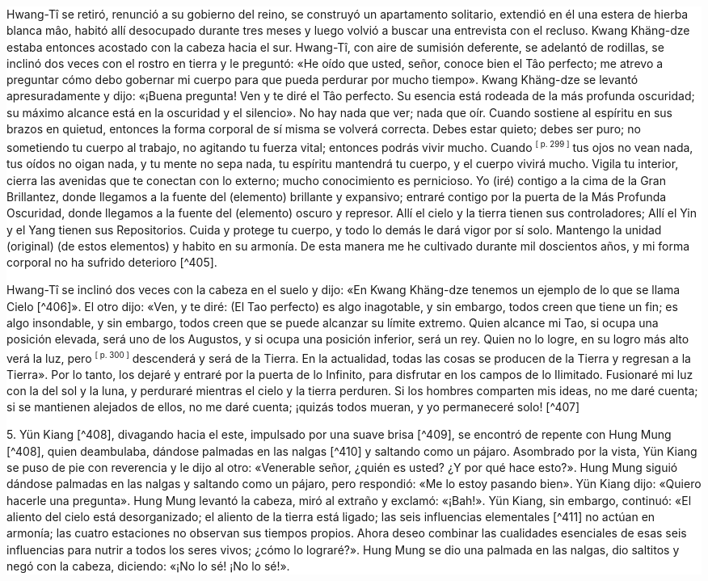 Hwang-Tî se retiró, renunció a su gobierno del reino, se construyó un apartamento solitario, extendió en él una estera de hierba blanca mâo, habitó allí desocupado durante tres meses y luego volvió a buscar una entrevista con el recluso. Kwang Khäng-dze estaba entonces acostado con la cabeza hacia el sur. Hwang-Tî, con aire de sumisión deferente, se adelantó de rodillas, se inclinó dos veces con el rostro en tierra y le preguntó: «He oído que usted, señor, conoce bien el Tâo perfecto; me atrevo a preguntar cómo debo gobernar mi cuerpo para que pueda perdurar por mucho tiempo». Kwang Khäng-dze se levantó apresuradamente y dijo: «¡Buena pregunta! Ven y te diré el Tâo perfecto. Su esencia está rodeada de la más profunda oscuridad; su máximo alcance está en la oscuridad y el silencio». No hay nada que ver; nada que oír. Cuando sostiene al espíritu en sus brazos en quietud, entonces la forma corporal de sí misma se volverá correcta. Debes estar quieto; debes ser puro; no sometiendo tu cuerpo al trabajo, no agitando tu fuerza vital; entonces podrás vivir mucho. Cuando <span id="p299"><sup><small>[ p. 299 ]</small></sup></span> tus ojos no vean nada, tus oídos no oigan nada, y tu mente no sepa nada, tu espíritu mantendrá tu cuerpo, y el cuerpo vivirá mucho. Vigila tu interior, cierra las avenidas que te conectan con lo externo; mucho conocimiento es pernicioso. Yo (iré) contigo a la cima de la Gran Brillantez, donde llegamos a la fuente del (elemento) brillante y expansivo; entraré contigo por la puerta de la Más Profunda Oscuridad, donde llegamos a la fuente del (elemento) oscuro y represor. Allí el cielo y la tierra tienen sus controladores; Allí el Yin y el Yang tienen sus Repositorios. Cuida y protege tu cuerpo, y todo lo demás le dará vigor por sí solo. Mantengo la unidad (original) (de estos elementos) y habito en su armonía. De esta manera me he cultivado durante mil doscientos años, y mi forma corporal no ha sufrido deterioro [^405].

Hwang-Tî se inclinó dos veces con la cabeza en el suelo y dijo: «En Kwang Khäng-dze tenemos un ejemplo de lo que se llama Cielo [^406]». El otro dijo: «Ven, y te diré: (El Tao perfecto) es algo inagotable, y sin embargo, todos creen que tiene un fin; es algo insondable, y sin embargo, todos creen que se puede alcanzar su límite extremo. Quien alcance mi Tao, si ocupa una posición elevada, será uno de los Augustos, y si ocupa una posición inferior, será un rey. Quien no lo logre, en su logro más alto verá la luz, pero <span id="p300"><sup><small>[ p. 300 ]</small></sup></span> descenderá y será de la Tierra. En la actualidad, todas las cosas se producen de la Tierra y regresan a la Tierra». Por lo tanto, los dejaré y entraré por la puerta de lo Infinito, para disfrutar en los campos de lo Ilimitado. Fusionaré mi luz con la del sol y la luna, y perduraré mientras el cielo y la tierra perduren. Si los hombres comparten mis ideas, no me daré cuenta; si se mantienen alejados de ellos, no me daré cuenta; ¡quizás todos mueran, y yo permaneceré solo! [^407]

5\. Yün Kiang [^408], divagando hacia el este, impulsado por una suave brisa [^409], se encontró de repente con Hung Mung [^408], quien deambulaba, dándose palmadas en las nalgas [^410] y saltando como un pájaro. Asombrado por la vista, Yün Kiang se puso de pie con reverencia y le dijo al otro: «Venerable señor, ¿quién es usted? ¿Y por qué hace esto?». Hung Mung siguió dándose palmadas en las nalgas y saltando como un pájaro, pero respondió: «Me lo estoy pasando bien». Yün Kiang dijo: «Quiero hacerle una pregunta». Hung Mung levantó la cabeza, miró al extraño y exclamó: «¡Bah!». Yün Kiang, sin embargo, continuó: «El aliento del cielo está desorganizado; el aliento de la tierra está ligado; las seis influencias elementales [^411] no actúan en armonía; las cuatro estaciones no observan sus tiempos propios. Ahora deseo combinar las cualidades esenciales de esas seis influencias para nutrir a todos los seres vivos; ¿cómo lo lograré?». Hung Mung se dio una palmada en las nalgas, dio saltitos y negó con la cabeza, diciendo: «¡No lo sé! ¡No lo sé!».


[^429]: 291:1 Véase pág. [142](Acerca_de_la_Introducción#p142), [143](Acerca_de_la_Introducción#p143).
[^430]: 292:1 Añado el «es como si», siguiendo el ejemplo del crítico Lû Shû-kih, quien aquí introduce un ![](/image/book/Taoism/Taoist_texts_vol_1/29200.jpg) en su comentario ( ![](/image/book/Taoism/Taoist_texts_vol_1/29201.jpg)). Lo que el texto parece afirmar como un hecho es solo una ilustración. Compárense los párrafos finales en todas las Secciones y Partes del cuarto Libro del Lî Kî.
[^431]: 292:2 Nuestros instintos morales protestan contra el taoísmo, que coloca en la misma categoría a soberanos como Yâo y Kieh, y a hombres como los bandidos Kih, Zäng y Shih.
[^432]: 293:1 Aquí está el significado taoísta del título de este Libro.
[^433]: 294:1 Una cita, pero sin ninguna indicación de que sea así, del Tâo Teh King, cap. 13.
[^434]: 294:2 Probablemente un personaje imaginario.
[^435]: 295:1 Debo suponer que las palabras de Lâo-dze terminan aquí, y que lo que sigue proviene del propio Kwang-dze, hasta el final del párrafo. No podemos suponer que Lâo-dze se refiera a hombres posteriores a él ni que cite de su propio Libro.
[^436]: 295:2 Hasta ahora, Yâo y Shun han aparecido como los primeros perturbadores del gobierno del Tâo por su benevolencia y rectitud. Aquí, esa innovación se remonta a Hwang-Tî.
[^437]: 295:3 Véase a estos grupos y la forma en que fueron tratados en el Rey Shû, Parte II, Libro I, 3. El castigo de ellos se atribuye allí a Shun; pero Yâo todavía estaba vivo y Shun actuaba como su virrey.
[^438]: 297:1 Comparen esta descripción de la época posterior a Yâo y Shun con la que ofrece Mencio en III, ii, cap. 9 y otros. Pero las conclusiones a las que llegaron él y nuestro autor sobre las causas y la cura de sus males son muy diferentes.
[^439]: 297:2 Una cita, con la fórmula regular, del Tâo Teh King, cap. 19, con alguna variación del texto.
[^440]: 297:3 ? en el año 2678 a. C.
[^441]: 297:4 Otro personaje imaginario; aparentemente, una personificación del Tao. Algunos dicen que era Lâo-dze, en uno de sus primeros estados de existencia; otros que era «un Hombre Verdadero», el maestro de Hwang-Tî. Véase «Inmortales» de Ko Hung, I, i.
[^442]: 297:5 Igualmente imaginaria es la montaña Khung-thung. Algunos críticos la ubican en la provincia de Ho-nan; la mayoría afirma que es el punto más alto de la constelación de la Osa Mayor.
[^443]: 297:6 El éter original, indiviso, del cual se formaron todas las cosas.
[^444]: 298:1 El mismo éter, ahora en movimiento, ahora en reposo, dividido en Yin y Yang.
[^445]: 299:1 Parece muy claro aquí que el taoísmo más antiguo enseñaba que el cultivo del Tâo tendía a prolongar y preservar la vida corporal.
[^446]: 299:2 Un ejemplo notable, pero no singular, de la aplicación que Kwang-dze hace del nombre 'Cielo'.
[^447]: 300:1 Una frase muy difícil, en cuya interpretación hay grandes diferencias entre los críticos.
[^450]: 300:2 He preferido conservar Yün Kiang y Hung Mung como si fueran los apellidos y nombres de dos personajes aquí presentados. El Sr. Balfour los traduce como «El Espíritu de las Nubes» y «Las Brumas del Caos». Los Espíritus del cielo o del firmamento aún tienen su lugar en el Canon Sacrificial de China, como «el Señor de las Nubes», «el Señor de la Lluvia», «el Barón de los Vientos» y «el Señor del Trueno». Hung Mung, a su vez, es un nombre para «el Gran Éter» o, como lo llama el Dr. Medhurst, «el Caos Primitivo».
[^449]: 300:3 Literalmente, «pasando junto a una rama de Fû-yâo»; pero encontramos fû-yâo en el Libro I, que significa «un torbellino». El término «rama» ha llevado a algunos críticos a explicarlo aquí como «el nombre de un árbol», lo cual es inadmisible. He traducido según la opinión de Lû Shû-kih.
[^451]: 300:4 O 'estómago', según otra lectura.
[^452]: 301:1 Probablemente, el yin, el yang, el viento, la lluvia, la oscuridad y la luz; véase Mayers, pág. 323.
[^453]: 301:2 Véase la introducción, págs. [17](Introducción_3#p17), [18](Introducción_3#p18).
[^454]: 301:3 Compárese en el Libro XXIII, párrafo x.
[^455]: 302:1 Nunca demuestran voluntad propia. —Sobre los nombres Yün Kiang y Hung Mung, Lû Shû-kih hace las siguientes observaciones: «No eran hombres, y sin embargo, se presentan aquí interrogándose y respondiéndose mutuamente, lo que nos demuestra que nuestro autor inventa y utiliza sus apellidos y nombres para sus propios fines. Esos nombres y los discursos de las partes son todos suyos. Debemos creer que presenta a Confucio, Yâo y Shun de la misma manera».
[^456]: 303:1 Se refiere a pensadores excéntricos, no taoístas, como Hui-dze, Kung-sun Lung y otros.
[^457]: 303:2 La interpretación y conexión de esta oración son desconcertantes.
[^458]: 304:1 «Las nueve regiones» generalmente se refieren a las nueve provincias en las que el Gran Yü dividió el reino. Dado que nuestro autor describe aquí al gran gobernante taoísta a su manera en su relación con el universo, debemos darle a la frase un significado más amplio; pero no he encontrado ningún intento de definirla.
[^459]: 305:1 Todas estas frases se entienden para mostrar que incluso en la no acción del Maestro del Tâo todavía hay cosas que debe hacer.
[^460]: 306:1 Antitético a las oraciones anteriores, y mostrando que lo que tal Maestro hace no interfiere con su inacción.
[^461]: 306:2 Esta pregunta y lo que sigue muestran con bastante claridad que, incluso con Kwang-dze, el carácter Tâo ( ![](/image/book/Taoism/Taoist_texts_vol_1/tao.jpg)) conservó su significado apropiado de Camino o Curso.